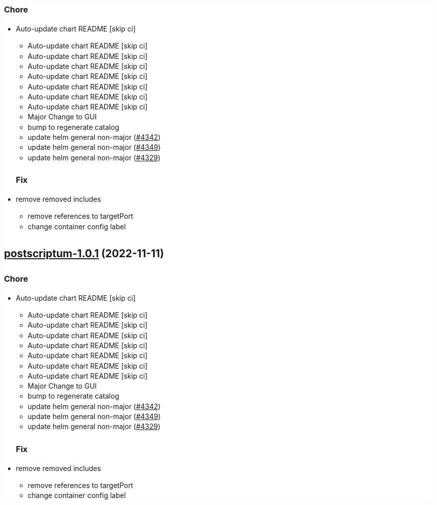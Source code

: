 ### Chore

- Auto-update chart README [skip ci]
  - Auto-update chart README [skip ci]
  - Auto-update chart README [skip ci]
  - Auto-update chart README [skip ci]
  - Auto-update chart README [skip ci]
  - Auto-update chart README [skip ci]
  - Auto-update chart README [skip ci]
  - Auto-update chart README [skip ci]
  - Major Change to GUI
  - bump to regenerate catalog
  - update helm general non-major ([#4342](https://github.com/truecharts/charts/issues/4342))
  - update helm general non-major ([#4349](https://github.com/truecharts/charts/issues/4349))
  - update helm general non-major ([#4329](https://github.com/truecharts/charts/issues/4329))
  
  ### Fix

- remove removed includes
  - remove references to targetPort
  - change container config label
  
  


## [postscriptum-1.0.1](https://github.com/truecharts/charts/compare/postscriptum-0.0.35...postscriptum-1.0.1) (2022-11-11)

### Chore

- Auto-update chart README [skip ci]
  - Auto-update chart README [skip ci]
  - Auto-update chart README [skip ci]
  - Auto-update chart README [skip ci]
  - Auto-update chart README [skip ci]
  - Auto-update chart README [skip ci]
  - Auto-update chart README [skip ci]
  - Auto-update chart README [skip ci]
  - Major Change to GUI
  - bump to regenerate catalog
  - update helm general non-major ([#4342](https://github.com/truecharts/charts/issues/4342))
  - update helm general non-major ([#4349](https://github.com/truecharts/charts/issues/4349))
  - update helm general non-major ([#4329](https://github.com/truecharts/charts/issues/4329))
  
  ### Fix

- remove removed includes
  - remove references to targetPort
  - change container config label
  
  
